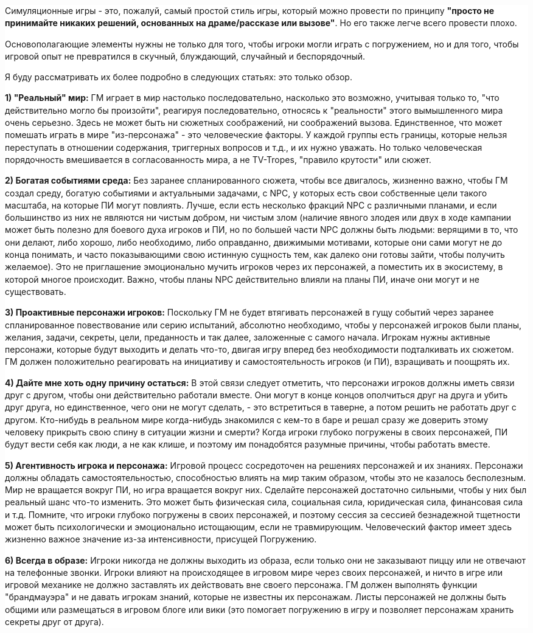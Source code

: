 Симуляционные игры - это, пожалуй, самый простой стиль игры, который можно провести по принципу **"просто не принимайте никаких решений, основанных на драме/рассказе или вызове"**. Но его также легче всего провести плохо.

Основополагающие элементы нужны не только для того, чтобы игроки могли играть с погружением, но и для того, чтобы игровой опыт не превратился в скучный, блуждающий, случайный и беспорядочный.

Я буду рассматривать их более подробно в следующих статьях: это только обзор.

**1) "Реальный" мир:** ГМ играет в мир настолько последовательно, насколько это возможно, учитывая только то, "что действительно могло бы произойти", реагируя последовательно, относясь к "реальности" этого вымышленного мира очень серьезно. Здесь не может быть ни сюжетных соображений, ни соображений вызова. Единственное, что может помешать играть в мире "из-персонажа" - это человеческие факторы. У каждой группы есть границы, которые нельзя переступать в отношении содержания, триггерных вопросов и т.д., и их нужно уважать. Но только человеческая порядочность вмешивается в согласованность мира, а не TV-Tropes, "правило крутости" или сюжет.

**2) Богатая событиями среда:** Без заранее спланированного сюжета, чтобы все двигалось, жизненно важно, чтобы ГМ создал среду, богатую событиями и актуальными задачами, с NPC, у которых есть свои собственные цели такого масштаба, на которые ПИ могут повлиять. Лучше, если есть несколько фракций NPC с различными планами, и если большинство из них не являются ни чистым добром, ни чистым злом (наличие явного злодея или двух в ходе кампании может быть полезно для боевого духа игроков и ПИ, но по большей части NPC должны быть людьми: верящими в то, что они делают, либо хорошо, либо необходимо, либо оправданно, движимыми мотивами, которые они сами могут не до конца понимать, и часто показывающими свою истинную сущность тем, как далеко они готовы зайти, чтобы получить желаемое). Это не приглашение эмоционально мучить игроков через их персонажей, а поместить их в экосистему, в которой многое происходит. Важно, чтобы планы NPC действительно влияли на планы ПИ, иначе они могут и не существовать.

**3) Проактивные персонажи игроков:** Поскольку ГМ не будет втягивать персонажей в гущу событий через заранее спланированное повествование или серию испытаний, абсолютно необходимо, чтобы у персонажей игроков были планы, желания, задачи, секреты, цели, преданность и так далее, заложенные с самого начала. Игрокам нужны активные персонажи, которые будут выходить и делать что-то, двигая игру вперед без необходимости подталкивать их сюжетом. ГМ должен положительно реагировать на инициативу и самостоятельность игроков (и ПИ), взращивать и поощрять их.

**4) Дайте мне хоть одну причину остаться:** В этой связи следует отметить, что персонажи игроков должны иметь связи друг с другом, чтобы они действительно работали вместе. Они могут в конце концов ополчиться друг на друга и убить друг друга, но единственное, чего они не могут сделать, - это встретиться в таверне, а потом решить не работать друг с другом. Кто-нибудь в реальном мире когда-нибудь знакомился с кем-то в баре и решал сразу же доверить этому человеку прикрыть свою спину в ситуации жизни и смерти? Когда игроки глубоко погружены в своих персонажей, ПИ будут вести себя как люди, а не как клише, и поэтому им понадобятся разумные причины, чтобы работать вместе.

**5) Агентивность игрока и персонажа:** Игровой процесс сосредоточен на решениях персонажей и их знаниях. Персонажи должны обладать самостоятельностью, способностью влиять на мир таким образом, чтобы это не казалось бесполезным. Мир не вращается вокруг ПИ, но игра вращается вокруг них. Сделайте персонажей достаточно сильными, чтобы у них был реальный шанс что-то изменить. Это может быть физическая сила, социальная сила, юридическая сила, финансовая сила и т.д. Помните, что игроки глубоко погружены в своих персонажей, и поэтому сессия за сессией безнадежной тщетности может быть психологически и эмоционально истощающим, если не травмирующим. Человеческий фактор имеет здесь жизненно важное значение из-за интенсивности, присущей Погружению.

**6) Всегда в образе:** Игроки никогда не должны выходить из образа, если только они не заказывают пиццу или не отвечают на телефонные звонки. Игроки влияют на происходящее в игровом мире через своих персонажей, и ничто в игре или игровой механике не должно заставлять их действовать вне своего персонажа. ГМ должен выполнять функции "брандмауэра" и не давать игрокам знаний, которые не известны их персонажам. Листы персонажей не должны быть общими или размещаться в игровом блоге или вики (это помогает погружению в игру и позволяет персонажам хранить секреты друг от друга).
